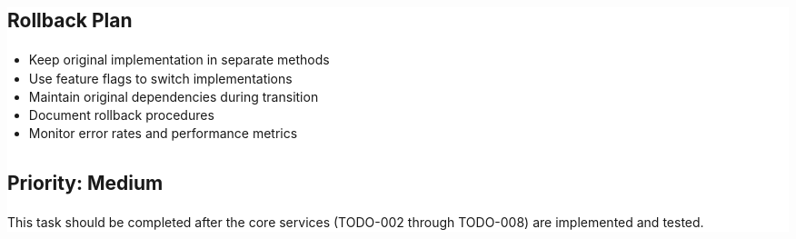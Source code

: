## Rollback Plan
- Keep original implementation in separate methods
- Use feature flags to switch implementations
- Maintain original dependencies during transition
- Document rollback procedures
- Monitor error rates and performance metrics

## Priority: Medium
This task should be completed after the core services (TODO-002 through TODO-008) are implemented and tested.